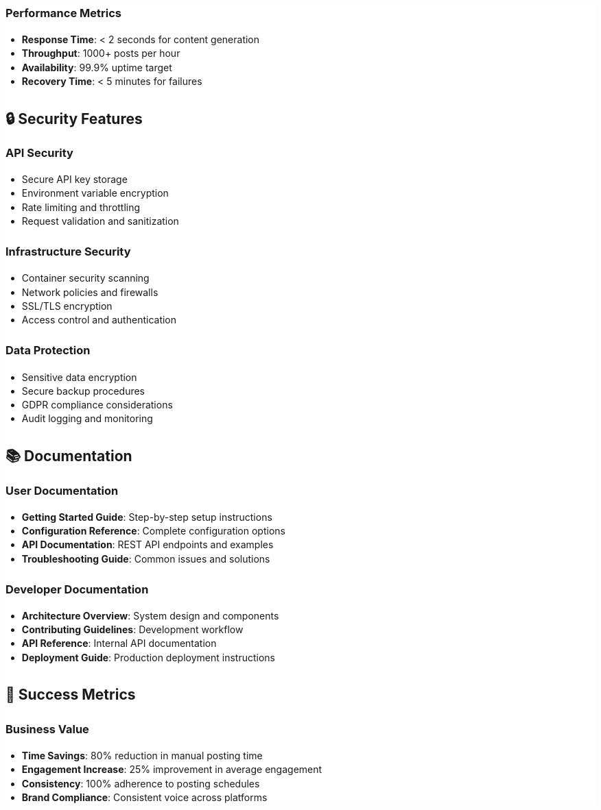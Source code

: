 ### Performance Metrics
- **Response Time**: < 2 seconds for content generation
- **Throughput**: 1000+ posts per hour
- **Availability**: 99.9% uptime target
- **Recovery Time**: < 5 minutes for failures

## 🔒 Security Features

### API Security
- Secure API key storage
- Environment variable encryption
- Rate limiting and throttling
- Request validation and sanitization

### Infrastructure Security
- Container security scanning
- Network policies and firewalls
- SSL/TLS encryption
- Access control and authentication

### Data Protection
- Sensitive data encryption
- Secure backup procedures
- GDPR compliance considerations
- Audit logging and monitoring

## 📚 Documentation

### User Documentation
- **Getting Started Guide**: Step-by-step setup instructions
- **Configuration Reference**: Complete configuration options
- **API Documentation**: REST API endpoints and examples
- **Troubleshooting Guide**: Common issues and solutions

### Developer Documentation
- **Architecture Overview**: System design and components
- **Contributing Guidelines**: Development workflow
- **API Reference**: Internal API documentation
- **Deployment Guide**: Production deployment instructions

## 🎯 Success Metrics

### Business Value
- **Time Savings**: 80% reduction in manual posting time
- **Engagement Increase**: 25% improvement in average engagement
- **Consistency**: 100% adherence to posting schedules
- **Brand Compliance**: Consistent voice across platforms
